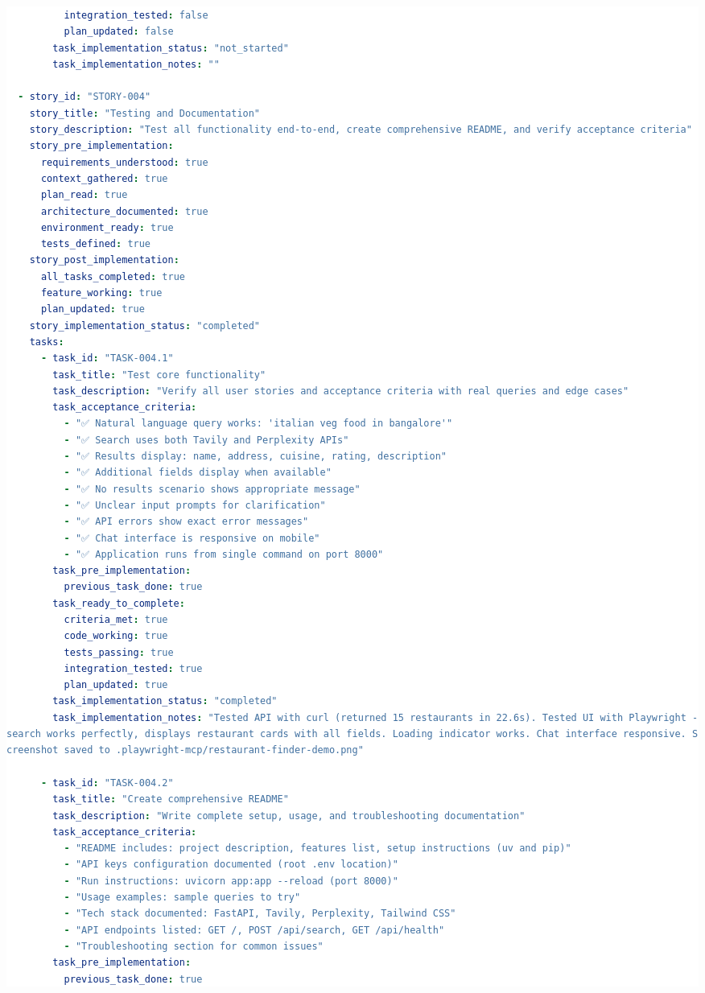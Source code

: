 ```yaml
          integration_tested: false
          plan_updated: false
        task_implementation_status: "not_started"
        task_implementation_notes: ""

  - story_id: "STORY-004"
    story_title: "Testing and Documentation"
    story_description: "Test all functionality end-to-end, create comprehensive README, and verify acceptance criteria"
    story_pre_implementation:
      requirements_understood: true
      context_gathered: true
      plan_read: true
      architecture_documented: true
      environment_ready: true
      tests_defined: true
    story_post_implementation:
      all_tasks_completed: true
      feature_working: true
      plan_updated: true
    story_implementation_status: "completed"
    tasks:
      - task_id: "TASK-004.1"
        task_title: "Test core functionality"
        task_description: "Verify all user stories and acceptance criteria with real queries and edge cases"
        task_acceptance_criteria:
          - "✅ Natural language query works: 'italian veg food in bangalore'"
          - "✅ Search uses both Tavily and Perplexity APIs"
          - "✅ Results display: name, address, cuisine, rating, description"
          - "✅ Additional fields display when available"
          - "✅ No results scenario shows appropriate message"
          - "✅ Unclear input prompts for clarification"
          - "✅ API errors show exact error messages"
          - "✅ Chat interface is responsive on mobile"
          - "✅ Application runs from single command on port 8000"
        task_pre_implementation:
          previous_task_done: true
        task_ready_to_complete:
          criteria_met: true
          code_working: true
          tests_passing: true
          integration_tested: true
          plan_updated: true
        task_implementation_status: "completed"
        task_implementation_notes: "Tested API with curl (returned 15 restaurants in 22.6s). Tested UI with Playwright - search works perfectly, displays restaurant cards with all fields. Loading indicator works. Chat interface responsive. Screenshot saved to .playwright-mcp/restaurant-finder-demo.png"

      - task_id: "TASK-004.2"
        task_title: "Create comprehensive README"
        task_description: "Write complete setup, usage, and troubleshooting documentation"
        task_acceptance_criteria:
          - "README includes: project description, features list, setup instructions (uv and pip)"
          - "API keys configuration documented (root .env location)"
          - "Run instructions: uvicorn app:app --reload (port 8000)"
          - "Usage examples: sample queries to try"
          - "Tech stack documented: FastAPI, Tavily, Perplexity, Tailwind CSS"
          - "API endpoints listed: GET /, POST /api/search, GET /api/health"
          - "Troubleshooting section for common issues"
        task_pre_implementation:
          previous_task_done: true
```